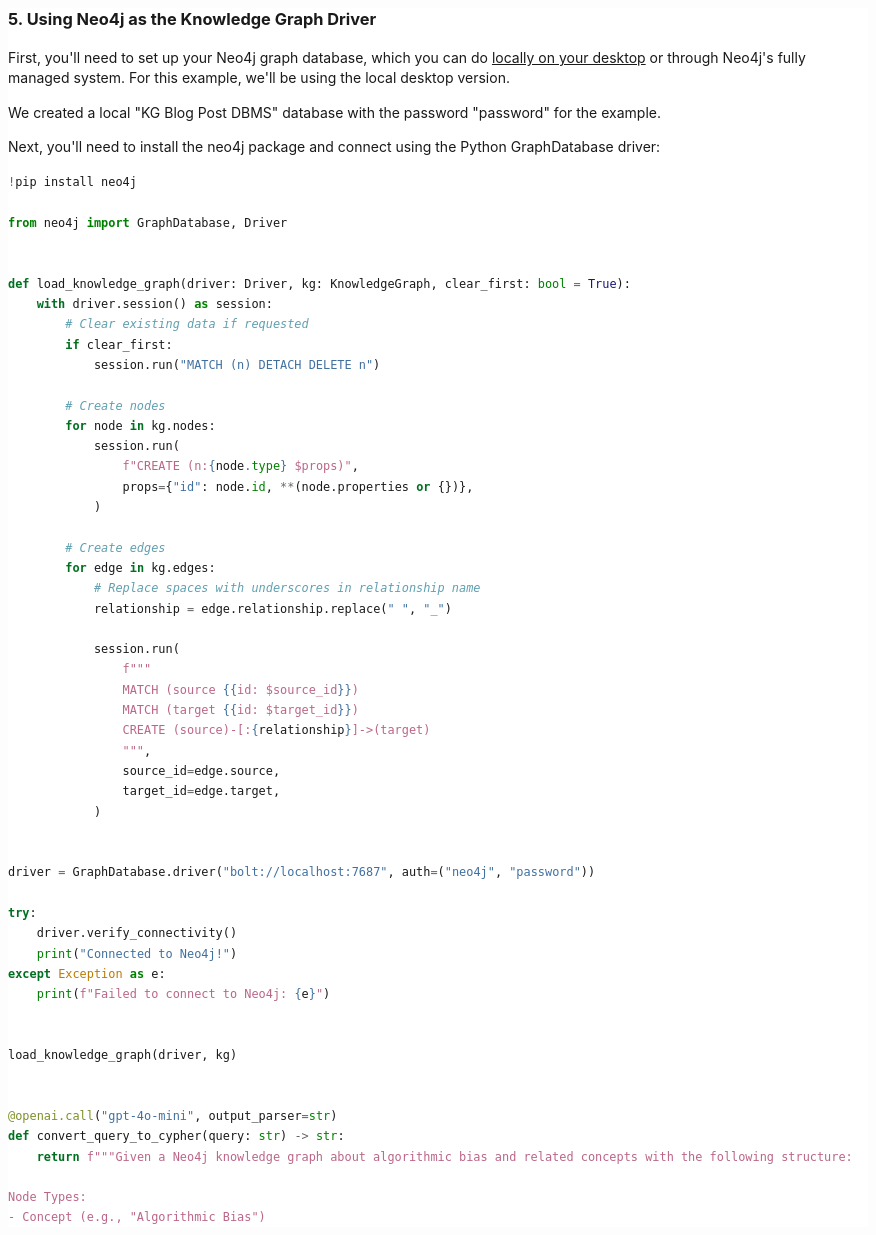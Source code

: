 
### 5\. Using Neo4j as the Knowledge Graph Driver

First, you'll need to set up your Neo4j graph database, which you can do [locally on your desktop](https://neo4j.com/product/developer-tools/#desktop) or through Neo4j's fully managed system. For this example, we'll be using the local desktop version.

We created a local "KG Blog Post DBMS" database with the password "password" for the example.

Next, you'll need to install the neo4j package and connect using the Python GraphDatabase driver:

```py
!pip install neo4j

from neo4j import GraphDatabase, Driver


def load_knowledge_graph(driver: Driver, kg: KnowledgeGraph, clear_first: bool = True):
    with driver.session() as session:
        # Clear existing data if requested
        if clear_first:
            session.run("MATCH (n) DETACH DELETE n")

        # Create nodes
        for node in kg.nodes:
            session.run(
                f"CREATE (n:{node.type} $props)",
                props={"id": node.id, **(node.properties or {})},
            )

        # Create edges
        for edge in kg.edges:
            # Replace spaces with underscores in relationship name
            relationship = edge.relationship.replace(" ", "_")

            session.run(
                f"""
                MATCH (source {{id: $source_id}})
                MATCH (target {{id: $target_id}})
                CREATE (source)-[:{relationship}]->(target)
                """,
                source_id=edge.source,
                target_id=edge.target,
            )


driver = GraphDatabase.driver("bolt://localhost:7687", auth=("neo4j", "password"))

try:
    driver.verify_connectivity()
    print("Connected to Neo4j!")
except Exception as e:
    print(f"Failed to connect to Neo4j: {e}")


load_knowledge_graph(driver, kg)


@openai.call("gpt-4o-mini", output_parser=str)
def convert_query_to_cypher(query: str) -> str:
    return f"""Given a Neo4j knowledge graph about algorithmic bias and related concepts with the following structure:

Node Types:
- Concept (e.g., "Algorithmic Bias")
```